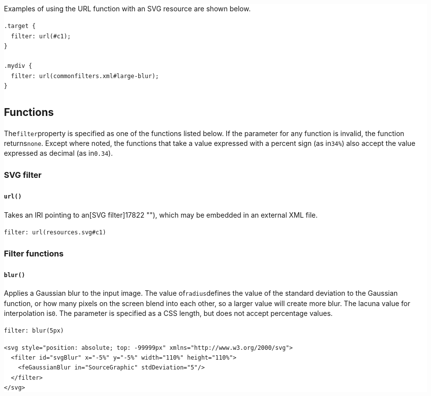 
Examples of using the URL function with an SVG resource are shown below.


```
.target {
  filter: url(#c1);
}

.mydiv {
  filter: url(commonfilters.xml#large-blur);
}
```

## Functions<a name="Functions"></a>


The`filter`property is specified as one of the functions listed below. If the parameter for any function is invalid, the function returns`none`. Except where noted, the functions that take a value expressed with a percent sign (as in`34%`) also accept the value expressed as decimal (as in`0.34`).


### SVG filter<a name="SVG_filter"></a>

#### `url()`<a name="url()"></a>


Takes an IRI pointing to an[SVG filter]17822 ""), which may be embedded in an external XML file.


```
filter: url(resources.svg#c1)
```

### Filter functions<a name="Filter_functions"></a>

#### `blur()`<a name="blur()_2"></a>


Applies a Gaussian blur to the input image. The value of`radius`defines the value of the standard deviation to the Gaussian function, or how many pixels on the screen blend into each other, so a larger value will create more blur. The lacuna value for interpolation is`0`. The parameter is specified as a CSS length, but does not accept percentage values.


```
filter: blur(5px)
```

```
<svg style="position: absolute; top: -99999px" xmlns="http://www.w3.org/2000/svg">
  <filter id="svgBlur" x="-5%" y="-5%" width="110%" height="110%">
    <feGaussianBlur in="SourceGraphic" stdDeviation="5"/>
  </filter>
</svg>
```


<iframe src='https://mdn.mozillademos.org/en-US/docs/Web/CSS/filter$samples/blur_example?revision=1351168' width='100%' height='236px'></iframe>
